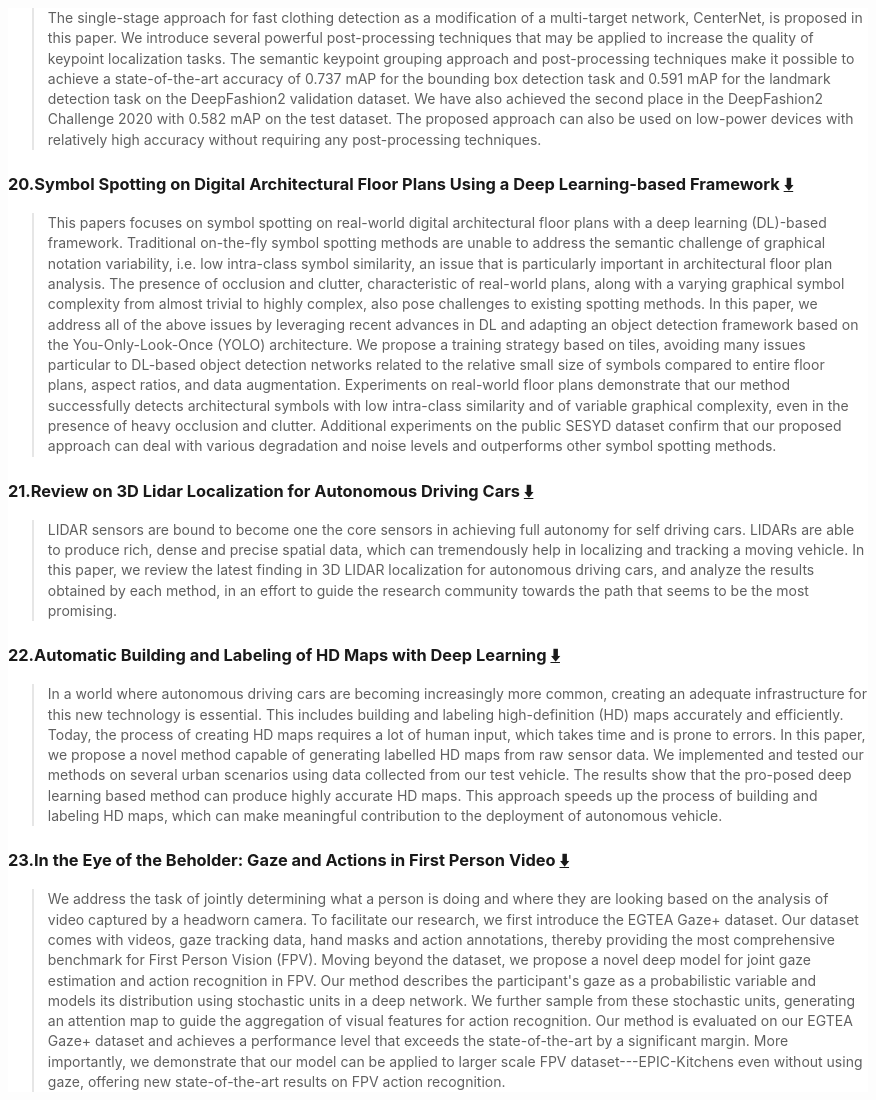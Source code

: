 >  The single-stage approach for fast clothing detection as a modification of a multi-target network, CenterNet, is proposed in this paper. We introduce several powerful post-processing techniques that may be applied to increase the quality of keypoint localization tasks. The semantic keypoint grouping approach and post-processing techniques make it possible to achieve a state-of-the-art accuracy of 0.737 mAP for the bounding box detection task and 0.591 mAP for the landmark detection task on the DeepFashion2 validation dataset. We have also achieved the second place in the DeepFashion2 Challenge 2020 with 0.582 mAP on the test dataset. The proposed approach can also be used on low-power devices with relatively high accuracy without requiring any post-processing techniques.      
### 20.Symbol Spotting on Digital Architectural Floor Plans Using a Deep Learning-based Framework  [ :arrow_down: ](https://arxiv.org/pdf/2006.00684.pdf)
>  This papers focuses on symbol spotting on real-world digital architectural floor plans with a deep learning (DL)-based framework. Traditional on-the-fly symbol spotting methods are unable to address the semantic challenge of graphical notation variability, i.e. low intra-class symbol similarity, an issue that is particularly important in architectural floor plan analysis. The presence of occlusion and clutter, characteristic of real-world plans, along with a varying graphical symbol complexity from almost trivial to highly complex, also pose challenges to existing spotting methods. In this paper, we address all of the above issues by leveraging recent advances in DL and adapting an object detection framework based on the You-Only-Look-Once (YOLO) architecture. We propose a training strategy based on tiles, avoiding many issues particular to DL-based object detection networks related to the relative small size of symbols compared to entire floor plans, aspect ratios, and data augmentation. Experiments on real-world floor plans demonstrate that our method successfully detects architectural symbols with low intra-class similarity and of variable graphical complexity, even in the presence of heavy occlusion and clutter. Additional experiments on the public SESYD dataset confirm that our proposed approach can deal with various degradation and noise levels and outperforms other symbol spotting methods.      
### 21.Review on 3D Lidar Localization for Autonomous Driving Cars  [ :arrow_down: ](https://arxiv.org/pdf/2006.00648.pdf)
>  LIDAR sensors are bound to become one the core sensors in achieving full autonomy for self driving cars. LIDARs are able to produce rich, dense and precise spatial data, which can tremendously help in localizing and tracking a moving vehicle. In this paper, we review the latest finding in 3D LIDAR localization for autonomous driving cars, and analyze the results obtained by each method, in an effort to guide the research community towards the path that seems to be the most promising.      
### 22.Automatic Building and Labeling of HD Maps with Deep Learning  [ :arrow_down: ](https://arxiv.org/pdf/2006.00644.pdf)
>  In a world where autonomous driving cars are becoming increasingly more common, creating an adequate infrastructure for this new technology is essential. This includes building and labeling high-definition (HD) maps accurately and efficiently. Today, the process of creating HD maps requires a lot of human input, which takes time and is prone to errors. In this paper, we propose a novel method capable of generating labelled HD maps from raw sensor data. We implemented and tested our methods on several urban scenarios using data collected from our test vehicle. The results show that the pro-posed deep learning based method can produce highly accurate HD maps. This approach speeds up the process of building and labeling HD maps, which can make meaningful contribution to the deployment of autonomous vehicle.      
### 23.In the Eye of the Beholder: Gaze and Actions in First Person Video  [ :arrow_down: ](https://arxiv.org/pdf/2006.00626.pdf)
>  We address the task of jointly determining what a person is doing and where they are looking based on the analysis of video captured by a headworn camera. To facilitate our research, we first introduce the EGTEA Gaze+ dataset. Our dataset comes with videos, gaze tracking data, hand masks and action annotations, thereby providing the most comprehensive benchmark for First Person Vision (FPV). Moving beyond the dataset, we propose a novel deep model for joint gaze estimation and action recognition in FPV. Our method describes the participant's gaze as a probabilistic variable and models its distribution using stochastic units in a deep network. We further sample from these stochastic units, generating an attention map to guide the aggregation of visual features for action recognition. Our method is evaluated on our EGTEA Gaze+ dataset and achieves a performance level that exceeds the state-of-the-art by a significant margin. More importantly, we demonstrate that our model can be applied to larger scale FPV dataset---EPIC-Kitchens even without using gaze, offering new state-of-the-art results on FPV action recognition.      